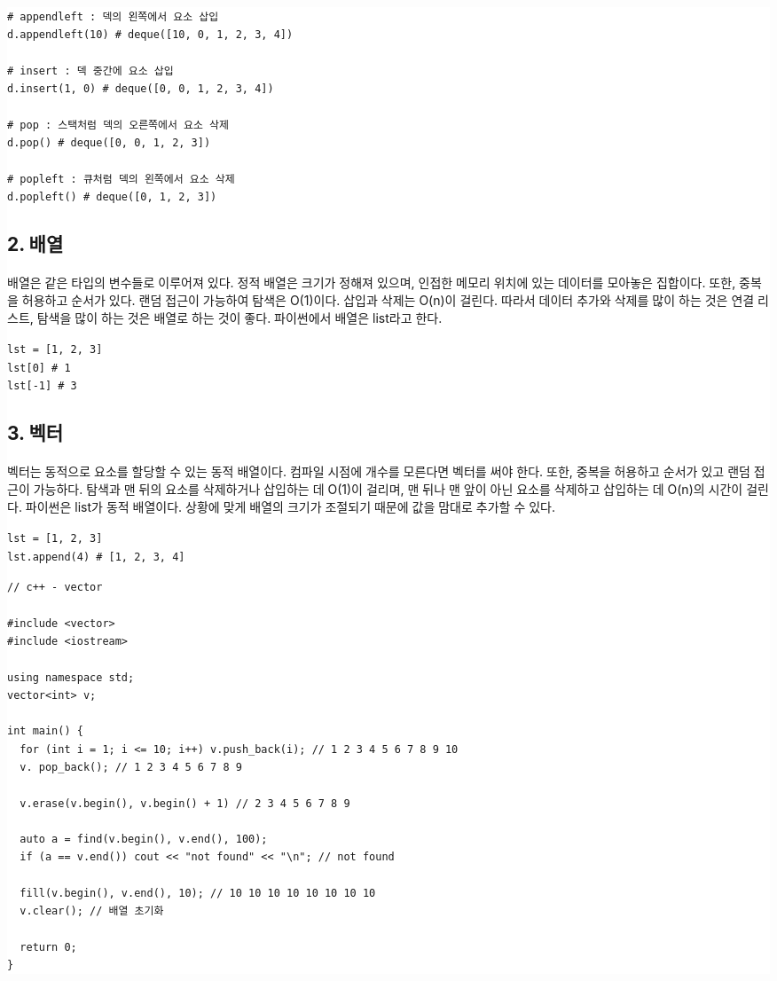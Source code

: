 ```angular2html
# appendleft : 덱의 왼쪽에서 요소 삽입
d.appendleft(10) # deque([10, 0, 1, 2, 3, 4])

# insert : 덱 중간에 요소 삽입
d.insert(1, 0) # deque([0, 0, 1, 2, 3, 4])

# pop : 스택처럼 덱의 오른쪽에서 요소 삭제
d.pop() # deque([0, 0, 1, 2, 3])

# popleft : 큐처럼 덱의 왼쪽에서 요소 삭제
d.popleft() # deque([0, 1, 2, 3])
```

## 2. 배열
배열은 같은 타입의 변수들로 이루어져 있다. 정적 배열은 크기가 정해져 있으며, 인접한 메모리 위치에 있는 데이터를 모아놓은 집합이다. 또한, 중복을 허용하고 순서가 있다. 랜덤 접근이 가능하여 탐색은 O(1)이다. 삽입과 삭제는 O(n)이 걸린다. 따라서 데이터 추가와 삭제를 많이 하는 것은 연결 리스트, 탐색을 많이 하는 것은 배열로 하는 것이 좋다.
파이썬에서 배열은 list라고 한다.
```angular2html
lst = [1, 2, 3]
lst[0] # 1
lst[-1] # 3
```

## 3. 벡터
벡터는 동적으로 요소를 할당할 수 있는 동적 배열이다. 컴파일 시점에 개수를 모른다면 벡터를 써야 한다. 또한, 중복을 허용하고 순서가 있고 랜덤 접근이 가능하다. 탐색과 맨 뒤의 요소를 삭제하거나 삽입하는 데 O(1)이 걸리며, 맨 뒤나 맨 앞이 아닌 요소를 삭제하고 삽입하는 데 O(n)의 시간이 걸린다.
파이썬은 list가 동적 배열이다. 상황에 맞게 배열의 크기가 조절되기 때문에 값을 맘대로 추가할 수 있다.
```angular2html
lst = [1, 2, 3]
lst.append(4) # [1, 2, 3, 4]
```
```angular2html
// c++ - vector

#include <vector>
#include <iostream>

using namespace std;
vector<int> v;

int main() {
  for (int i = 1; i <= 10; i++) v.push_back(i); // 1 2 3 4 5 6 7 8 9 10
  v. pop_back(); // 1 2 3 4 5 6 7 8 9
  
  v.erase(v.begin(), v.begin() + 1) // 2 3 4 5 6 7 8 9
  
  auto a = find(v.begin(), v.end(), 100);
  if (a == v.end()) cout << "not found" << "\n"; // not found
  
  fill(v.begin(), v.end(), 10); // 10 10 10 10 10 10 10 10
  v.clear(); // 배열 초기화
  
  return 0;
}
```
